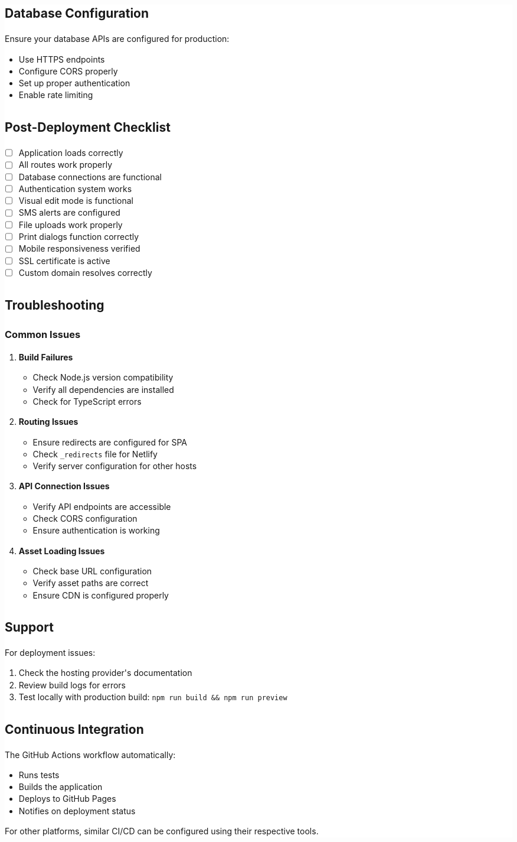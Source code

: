 ## Database Configuration

Ensure your database APIs are configured for production:
- Use HTTPS endpoints
- Configure CORS properly
- Set up proper authentication
- Enable rate limiting

## Post-Deployment Checklist

- [ ] Application loads correctly
- [ ] All routes work properly
- [ ] Database connections are functional
- [ ] Authentication system works
- [ ] Visual edit mode is functional
- [ ] SMS alerts are configured
- [ ] File uploads work properly
- [ ] Print dialogs function correctly
- [ ] Mobile responsiveness verified
- [ ] SSL certificate is active
- [ ] Custom domain resolves correctly

## Troubleshooting

### Common Issues

1. **Build Failures**
   - Check Node.js version compatibility
   - Verify all dependencies are installed
   - Check for TypeScript errors

2. **Routing Issues**
   - Ensure redirects are configured for SPA
   - Check `_redirects` file for Netlify
   - Verify server configuration for other hosts

3. **API Connection Issues**
   - Verify API endpoints are accessible
   - Check CORS configuration
   - Ensure authentication is working

4. **Asset Loading Issues**
   - Check base URL configuration
   - Verify asset paths are correct
   - Ensure CDN is configured properly

## Support

For deployment issues:
1. Check the hosting provider's documentation
2. Review build logs for errors
3. Test locally with production build: `npm run build && npm run preview`

## Continuous Integration

The GitHub Actions workflow automatically:
- Runs tests
- Builds the application
- Deploys to GitHub Pages
- Notifies on deployment status

For other platforms, similar CI/CD can be configured using their respective tools.